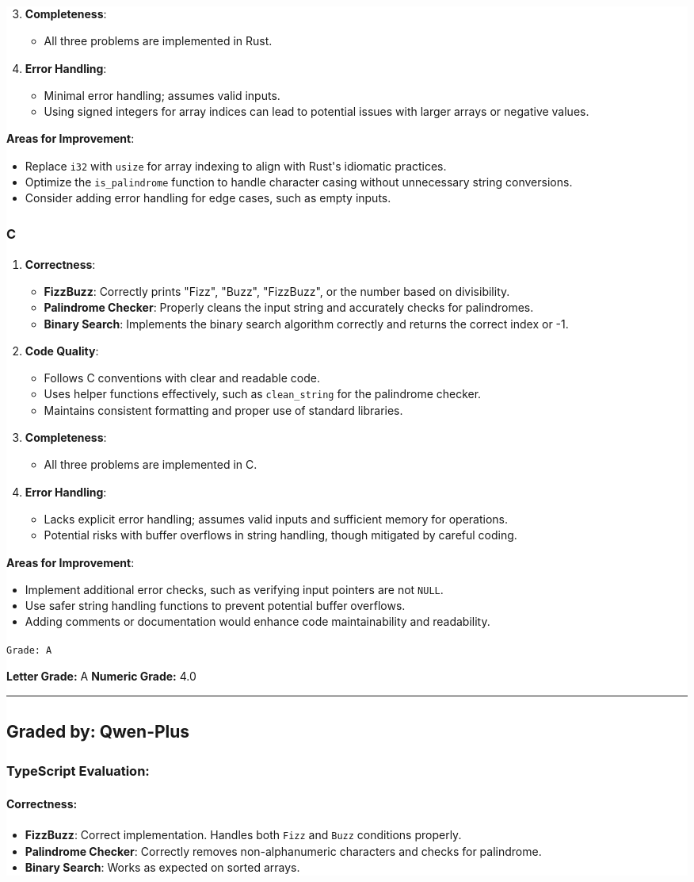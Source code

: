 3. **Completeness**:
   - All three problems are implemented in Rust.

4. **Error Handling**:
   - Minimal error handling; assumes valid inputs.
   - Using signed integers for array indices can lead to potential issues with larger arrays or negative values.

**Areas for Improvement**:
- Replace `i32` with `usize` for array indexing to align with Rust's idiomatic practices.
- Optimize the `is_palindrome` function to handle character casing without unnecessary string conversions.
- Consider adding error handling for edge cases, such as empty inputs.

### C

1. **Correctness**:
   - **FizzBuzz**: Correctly prints "Fizz", "Buzz", "FizzBuzz", or the number based on divisibility.
   - **Palindrome Checker**: Properly cleans the input string and accurately checks for palindromes.
   - **Binary Search**: Implements the binary search algorithm correctly and returns the correct index or -1.

2. **Code Quality**:
   - Follows C conventions with clear and readable code.
   - Uses helper functions effectively, such as `clean_string` for the palindrome checker.
   - Maintains consistent formatting and proper use of standard libraries.

3. **Completeness**:
   - All three problems are implemented in C.

4. **Error Handling**:
   - Lacks explicit error handling; assumes valid inputs and sufficient memory for operations.
   - Potential risks with buffer overflows in string handling, though mitigated by careful coding.

**Areas for Improvement**:
- Implement additional error checks, such as verifying input pointers are not `NULL`.
- Use safer string handling functions to prevent potential buffer overflows.
- Adding comments or documentation would enhance code maintainability and readability.

```
Grade: A
```

**Letter Grade:** A
**Numeric Grade:** 4.0

---

## Graded by: Qwen-Plus

### TypeScript Evaluation:

#### Correctness:
- **FizzBuzz**: Correct implementation. Handles both `Fizz` and `Buzz` conditions properly.
- **Palindrome Checker**: Correctly removes non-alphanumeric characters and checks for palindrome.
- **Binary Search**: Works as expected on sorted arrays.
